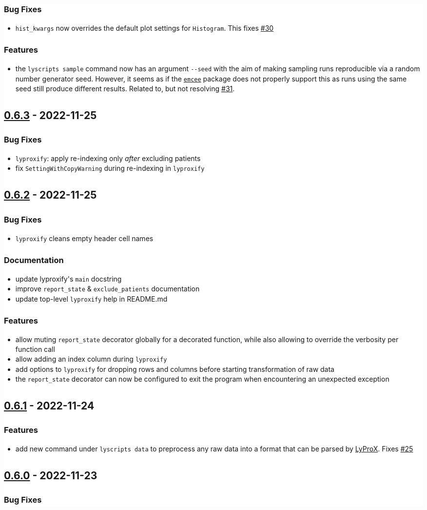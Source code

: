 ### Bug Fixes

- `hist_kwargs` now overrides the default plot settings for `Histogram`. This fixes [#30]

### Features

- the `lyscripts sample` command now has an argument `--seed` with the aim of making sampling runs reproducible via a random number generator seed. However, it seems as if the [`emcee`] package does not properly support this as runs using the same seed still produce different results. Related to, but not resolving [#31].

## [0.6.3] - 2022-11-25

### Bug Fixes

- `lyproxify`: apply re-indexing only *after* excluding patients
- fix `SettingWithCopyWarning` during re-indexing in `lyproxify`

## [0.6.2] - 2022-11-25

### Bug Fixes

- `lyproxify` cleans empty header cell names

### Documentation

- update lyproxify's `main` docstring
- improve `report_state` & `exclude_patients` documentation
- update top-level `lyproxify` help in README.md

### Features

- allow muting `report_state` decorator globally for a decorated function, while also allowing to override the verbosity per function call
- allow adding an index column during `lyproxify`
- add options to `lyproxify` for dropping rows and columns before starting transformation of raw data
- the `report_state` decorator can now be configured to exit the program when encountering an unexpected exception

## [0.6.1] - 2022-11-24

### Features

- add new command under `lyscripts data` to preprocess any raw data into a format that can be parsed by [LyProX]. Fixes [#25]

## [0.6.0] - 2022-11-23

### Bug Fixes


[1.0.0rc2]: https://github.com/lycosystem/lyscripts/compare/1.0.0rc1...1.0.0rc2
[1.0.0rc1]: https://github.com/lycosystem/lyscripts/compare/1.0.0.a7...1.0.0rc1
[1.0.0.a7]: https://github.com/lycosystem/lyscripts/compare/1.0.0.a6...1.0.0.a7
[1.0.0.a6]: https://github.com/lycosystem/lyscripts/compare/1.0.0.a5...1.0.0.a6
[1.0.0.a5]: https://github.com/lycosystem/lyscripts/compare/1.0.0.a4...1.0.0.a5
[1.0.0.a4]: https://github.com/lycosystem/lyscripts/compare/1.0.0.a3...1.0.0.a4
[1.0.0.a3]: https://github.com/lycosystem/lyscripts/compare/1.0.0.a2...1.0.0.a3
[1.0.0.a2]: https://github.com/lycosystem/lyscripts/compare/1.0.0.a1...1.0.0.a2
[1.0.0.a1]: https://github.com/lycosystem/lyscripts/compare/1.0.0.a0...1.0.0.a1
[1.0.0.a0]: https://github.com/lycosystem/lyscripts/compare/0.7.3...1.0.0.a0
[0.7.3]: https://github.com/lycosystem/lyscripts/compare/0.7.2...0.7.3
[0.7.2]: https://github.com/lycosystem/lyscripts/compare/0.7.1...0.7.2
[0.7.1]: https://github.com/lycosystem/lyscripts/compare/0.7.0...0.7.1
[0.7.0]: https://github.com/lycosystem/lyscripts/compare/0.6.9...0.7.0
[0.6.9]: https://github.com/lycosystem/lyscripts/compare/0.6.8...0.6.9
[0.6.8]: https://github.com/lycosystem/lyscripts/compare/0.6.7...0.6.8
[0.6.7]: https://github.com/lycosystem/lyscripts/compare/0.6.6...0.6.7
[0.6.6]: https://github.com/lycosystem/lyscripts/compare/0.6.5...0.6.6
[0.6.5]: https://github.com/lycosystem/lyscripts/compare/0.6.4...0.6.5
[0.6.4]: https://github.com/lycosystem/lyscripts/compare/0.6.3...0.6.4
[0.6.3]: https://github.com/lycosystem/lyscripts/compare/0.6.2...0.6.3
[0.6.2]: https://github.com/lycosystem/lyscripts/compare/0.6.1...0.6.2
[0.6.1]: https://github.com/lycosystem/lyscripts/compare/0.6.0...0.6.1
[0.6.0]: https://github.com/lycosystem/lyscripts/compare/0.5.11...0.6.0
[0.5.11]: https://github.com/lycosystem/lyscripts/compare/0.5.10...0.5.11
[0.5.10]: https://github.com/lycosystem/lyscripts/compare/0.5.9...0.5.10
[0.5.9]: https://github.com/lycosystem/lyscripts/compare/0.5.8...0.5.9
[0.5.8]: https://github.com/lycosystem/lyscripts/compare/0.5.7...0.5.8
[0.5.7]: https://github.com/lycosystem/lyscripts/compare/0.5.6...0.5.7
[0.5.6]: https://github.com/lycosystem/lyscripts/compare/0.5.5...0.5.6
[0.5.5]: https://github.com/lycosystem/lyscripts/compare/0.5.4...0.5.5
[0.5.4]: https://github.com/lycosystem/lyscripts/compare/0.5.3...0.5.4
[0.5.3]: https://github.com/lycosystem/lyscripts/compare/0.5.2...0.5.3
[#2]: https://github.com/lycosystem/lyscripts/issues/2
[#5]: https://github.com/lycosystem/lyscripts/issues/5
[#8]: https://github.com/lycosystem/lyscripts/issues/8
[#11]: https://github.com/lycosystem/lyscripts/issues/11
[#13]: https://github.com/lycosystem/lyscripts/issues/13
[#15]: https://github.com/lycosystem/lyscripts/issues/15
[#16]: https://github.com/lycosystem/lyscripts/issues/16
[#17]: https://github.com/lycosystem/lyscripts/issues/17
[#20]: https://github.com/lycosystem/lyscripts/issues/20
[#21]: https://github.com/lycosystem/lyscripts/issues/21
[#23]: https://github.com/lycosystem/lyscripts/issues/23
[#25]: https://github.com/lycosystem/lyscripts/issues/25
[#30]: https://github.com/lycosystem/lyscripts/issues/30
[#31]: https://github.com/lycosystem/lyscripts/issues/31
[#33]: https://github.com/lycosystem/lyscripts/issues/33
[#40]: https://github.com/lycosystem/lyscripts/issues/40
[#41]: https://github.com/lycosystem/lyscripts/issues/41
[#44]: https://github.com/lycosystem/lyscripts/issues/44
[#45]: https://github.com/lycosystem/lyscripts/issues/45
[#51]: https://github.com/lycosystem/lyscripts/issues/51
[#53]: https://github.com/lycosystem/lyscripts/issues/53
[#54]: https://github.com/lycosystem/lyscripts/issues/54
[#57]: https://github.com/lycosystem/lyscripts/issues/57
[#70]: https://github.com/lycosystem/lyscripts/issues/70
[#72]: https://github.com/lycosystem/lyscripts/issues/72
[#74]: https://github.com/lycosystem/lyscripts/issues/74
[`emcee`]: https://emcee.readthedocs.io/en/stable/
[`rich`]: https://rich.readthedocs.io/en/latest/
[`rich_argparse`]: https://github.com/hamdanal/rich_argparse
[LyProX]: https://lyprox.org